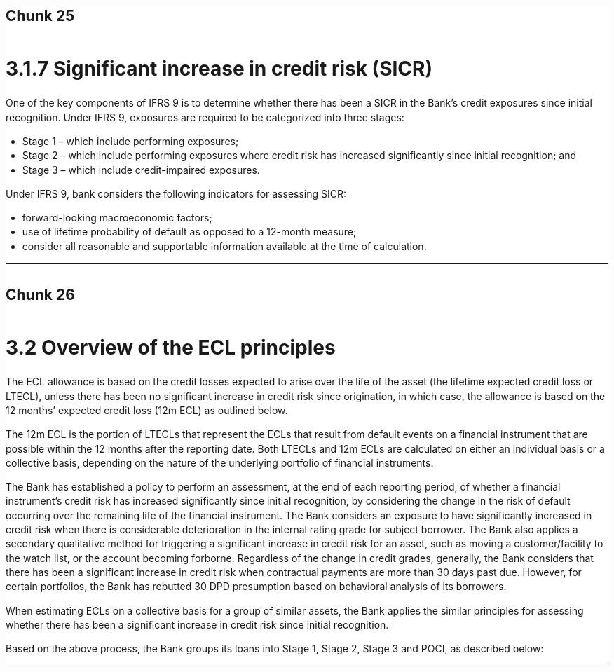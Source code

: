 
## Chunk 25

# 3.1.7 Significant increase in credit risk (SICR)

One of the key components of IFRS 9 is to determine whether there has been a SICR in the Bank’s credit exposures since initial recognition. Under IFRS 9, exposures are required to be categorized into three stages:

- Stage 1 – which include performing exposures;
- Stage 2 – which include performing exposures where credit risk has increased significantly since initial recognition; and
- Stage 3 – which include credit-impaired exposures.

Under IFRS 9, bank considers the following indicators for assessing SICR:

- forward-looking macroeconomic factors;
- use of lifetime probability of default as opposed to a 12-month measure;
- consider all reasonable and supportable information available at the time of calculation.

---

## Chunk 26

# 3.2 Overview of the ECL principles

The ECL allowance is based on the credit losses expected to arise over the life of the asset (the lifetime expected credit loss or LTECL), unless there has been no significant increase in credit risk since origination, in which case, the allowance is based on the 12 months’ expected credit loss (12m ECL) as outlined below.

The 12m ECL is the portion of LTECLs that represent the ECLs that result from default events on a financial instrument that are possible within the 12 months after the reporting date. Both LTECLs and 12m ECLs are calculated on either an individual basis or a collective basis, depending on the nature of the underlying portfolio of financial instruments.

The Bank has established a policy to perform an assessment, at the end of each reporting period, of whether a financial instrument’s credit risk has increased significantly since initial recognition, by considering the change in the risk of default occurring over the remaining life of the financial instrument. The Bank considers an exposure to have significantly increased in credit risk when there is considerable deterioration in the internal rating grade for subject borrower. The Bank also applies a secondary qualitative method for triggering a significant increase in credit risk for an asset, such as moving a customer/facility to the watch list, or the account becoming forborne. Regardless of the change in credit grades, generally, the Bank considers that there has been a significant increase in credit risk when contractual payments are more than 30 days past due. However, for certain portfolios, the Bank has rebutted 30 DPD presumption based on behavioral analysis of its borrowers.

When estimating ECLs on a collective basis for a group of similar assets, the Bank applies the similar principles for assessing whether there has been a significant increase in credit risk since initial recognition.

Based on the above process, the Bank groups its loans into Stage 1, Stage 2, Stage 3 and POCI, as described below:

---